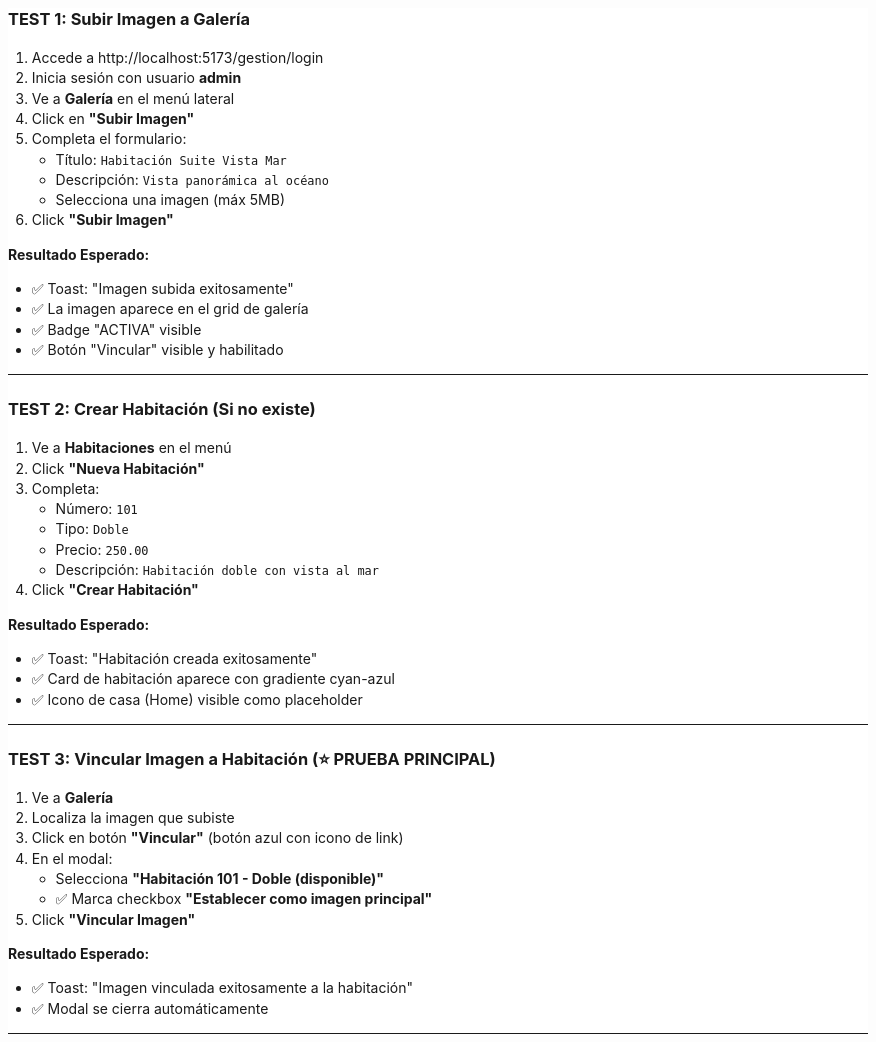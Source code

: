 ### TEST 1: Subir Imagen a Galería

1. Accede a http://localhost:5173/gestion/login
2. Inicia sesión con usuario **admin**
3. Ve a **Galería** en el menú lateral
4. Click en **"Subir Imagen"**
5. Completa el formulario:
   - Título: `Habitación Suite Vista Mar`
   - Descripción: `Vista panorámica al océano`
   - Selecciona una imagen (máx 5MB)
6. Click **"Subir Imagen"**

**Resultado Esperado:**
- ✅ Toast: "Imagen subida exitosamente"
- ✅ La imagen aparece en el grid de galería
- ✅ Badge "ACTIVA" visible
- ✅ Botón "Vincular" visible y habilitado

---

### TEST 2: Crear Habitación (Si no existe)

1. Ve a **Habitaciones** en el menú
2. Click **"Nueva Habitación"**
3. Completa:
   - Número: `101`
   - Tipo: `Doble`
   - Precio: `250.00`
   - Descripción: `Habitación doble con vista al mar`
4. Click **"Crear Habitación"**

**Resultado Esperado:**
- ✅ Toast: "Habitación creada exitosamente"
- ✅ Card de habitación aparece con gradiente cyan-azul
- ✅ Icono de casa (Home) visible como placeholder

---

### TEST 3: Vincular Imagen a Habitación (⭐ PRUEBA PRINCIPAL)

1. Ve a **Galería**
2. Localiza la imagen que subiste
3. Click en botón **"Vincular"** (botón azul con icono de link)
4. En el modal:
   - Selecciona **"Habitación 101 - Doble (disponible)"**
   - ✅ Marca checkbox **"Establecer como imagen principal"**
5. Click **"Vincular Imagen"**

**Resultado Esperado:**
- ✅ Toast: "Imagen vinculada exitosamente a la habitación"
- ✅ Modal se cierra automáticamente

---